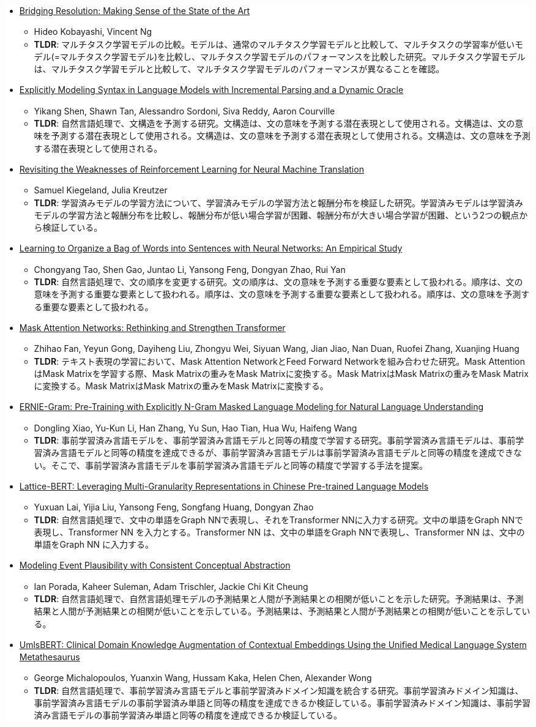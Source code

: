- [Bridging Resolution: Making Sense of the State of the Art](https://aclanthology.org/2021.naacl-main.131)
  - Hideo Kobayashi, Vincent Ng
  - **TLDR**: マルチタスク学習モデルの比較。モデルは、通常のマルチタスク学習モデルと比較して、マルチタスクの学習率が低いモデル(=マルチタスク学習モデル)を比較し、マルチタスク学習モデルのパフォーマンスを比較した研究。マルチタスク学習モデルは、マルチタスク学習モデルと比較して、マルチタスク学習モデルのパフォーマンスが異なることを確認。

- [Explicitly Modeling Syntax in Language Models with Incremental Parsing and a Dynamic Oracle](https://aclanthology.org/2021.naacl-main.132)
  - Yikang Shen, Shawn Tan, Alessandro Sordoni, Siva Reddy, Aaron Courville
  - **TLDR**: 自然言語処理で、文構造を予測する研究。文構造は、文の意味を予測する潜在表現として使用される。文構造は、文の意味を予測する潜在表現として使用される。文構造は、文の意味を予測する潜在表現として使用される。文構造は、文の意味を予測する潜在表現として使用される。

- [Revisiting the Weaknesses of Reinforcement Learning for Neural Machine Translation](https://aclanthology.org/2021.naacl-main.133)
  - Samuel Kiegeland, Julia Kreutzer
  - **TLDR**: 学習済みモデルの学習方法について、学習済みモデルの学習方法と報酬分布を検証した研究。学習済みモデルは学習済みモデルの学習方法と報酬分布を比較し、報酬分布が低い場合学習が困難、報酬分布が大きい場合学習が困難、という2つの観点から検証している。

- [Learning to Organize a Bag of Words into Sentences with Neural Networks: An Empirical Study](https://aclanthology.org/2021.naacl-main.134)
  - Chongyang Tao, Shen Gao, Juntao Li, Yansong Feng, Dongyan Zhao, Rui Yan
  - **TLDR**: 自然言語処理で、文の順序を変更する研究。文の順序は、文の意味を予測する重要な要素として扱われる。順序は、文の意味を予測する重要な要素として扱われる。順序は、文の意味を予測する重要な要素として扱われる。順序は、文の意味を予測する重要な要素として扱われる。

- [Mask Attention Networks: Rethinking and Strengthen Transformer](https://aclanthology.org/2021.naacl-main.135)
  - Zhihao Fan, Yeyun Gong, Dayiheng Liu, Zhongyu Wei, Siyuan Wang, Jian Jiao, Nan Duan, Ruofei Zhang, Xuanjing Huang
  - **TLDR**: テキスト表現の学習において、Mask Attention NetworkとFeed Forward Networkを組み合わせた研究。Mask AttentionはMask Matrixを学習する際、Mask Matrixの重みをMask Matrixに変換する。Mask MatrixはMask Matrixの重みをMask Matrixに変換する。Mask MatrixはMask Matrixの重みをMask Matrixに変換する。

- [ERNIE-Gram: Pre-Training with Explicitly N-Gram Masked Language Modeling for Natural Language Understanding](https://aclanthology.org/2021.naacl-main.136)
  - Dongling Xiao, Yu-Kun Li, Han Zhang, Yu Sun, Hao Tian, Hua Wu, Haifeng Wang
  - **TLDR**: 事前学習済み言語モデルを、事前学習済み言語モデルと同等の精度で学習する研究。事前学習済み言語モデルは、事前学習済み言語モデルと同等の精度を達成できるが、事前学習済み言語モデルは事前学習済み言語モデルと同等の精度を達成できない。そこで、事前学習済み言語モデルを事前学習済み言語モデルと同等の精度で学習する手法を提案。

- [Lattice-BERT: Leveraging Multi-Granularity Representations in Chinese Pre-trained Language Models](https://aclanthology.org/2021.naacl-main.137)
  - Yuxuan Lai, Yijia Liu, Yansong Feng, Songfang Huang, Dongyan Zhao
  - **TLDR**: 自然言語処理で、文中の単語をGraph NNで表現し、それをTransformer NNに入力する研究。文中の単語をGraph NNで表現し、Transformer NN を入力とする。Transformer NN は、文中の単語をGraph NNで表現し、Transformer NN は、文中の単語をGraph NN に入力する。

- [Modeling Event Plausibility with Consistent Conceptual Abstraction](https://aclanthology.org/2021.naacl-main.138)
  - Ian Porada, Kaheer Suleman, Adam Trischler, Jackie Chi Kit Cheung
  - **TLDR**: 自然言語処理で、自然言語処理モデルの予測結果と人間が予測結果との相関が低いことを示した研究。予測結果は、予測結果と人間が予測結果との相関が低いことを示している。予測結果は、予測結果と人間が予測結果との相関が低いことを示している。

- [UmlsBERT: Clinical Domain Knowledge Augmentation of Contextual Embeddings Using the Unified Medical Language System Metathesaurus](https://aclanthology.org/2021.naacl-main.139)
  - George Michalopoulos, Yuanxin Wang, Hussam Kaka, Helen Chen, Alexander Wong
  - **TLDR**: 自然言語処理で、事前学習済み言語モデルと事前学習済みドメイン知識を統合する研究。事前学習済みドメイン知識は、事前学習済み言語モデルの事前学習済み単語と同等の精度を達成できるか検証している。事前学習済みドメイン知識は、事前学習済み言語モデルの事前学習済み単語と同等の精度を達成できるか検証している。
